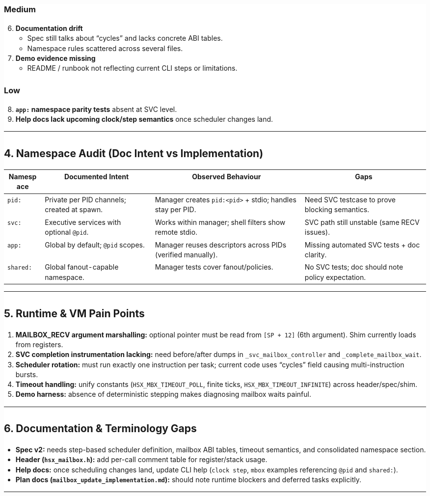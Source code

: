 ### Medium
6. **Documentation drift**  
   - Spec still talks about “cycles” and lacks concrete ABI tables.  
   - Namespace rules scattered across several files.
7. **Demo evidence missing**  
   - README / runbook not reflecting current CLI steps or limitations.

### Low
8. **`app:` namespace parity tests** absent at SVC level.  
9. **Help docs lack upcoming clock/step semantics** once scheduler changes land.

---

## 4. Namespace Audit (Doc Intent vs Implementation)
| Namespace | Documented Intent | Observed Behaviour | Gaps |
| --- | --- | --- | --- |
| `pid:` | Private per PID channels; created at spawn. | Manager creates `pid:<pid>` + stdio; handles stay per PID. | Need SVC testcase to prove blocking semantics. |
| `svc:` | Executive services with optional `@pid`. | Works within manager; shell filters show remote stdio. | SVC path still unstable (same RECV issues). |
| `app:` | Global by default; `@pid` scopes. | Manager reuses descriptors across PIDs (verified manually). | Missing automated SVC tests + doc clarity. |
| `shared:` | Global fanout-capable namespace. | Manager tests cover fanout/policies. | No SVC tests; doc should note policy expectation. |

---

## 5. Runtime & VM Pain Points
1. **MAILBOX_RECV argument marshalling:** optional pointer must be read from `[SP + 12]` (6th argument). Shim currently loads from registers.  
2. **SVC completion instrumentation lacking:** need before/after dumps in `_svc_mailbox_controller` and `_complete_mailbox_wait`.  
3. **Scheduler rotation:** must run exactly one instruction per task; current code uses “cycles” field causing multi-instruction bursts.  
4. **Timeout handling:** unify constants (`HSX_MBX_TIMEOUT_POLL`, finite ticks, `HSX_MBX_TIMEOUT_INFINITE`) across header/spec/shim.  
5. **Demo harness:** absence of deterministic stepping makes diagnosing mailbox waits painful.

---

## 6. Documentation & Terminology Gaps
- **Spec v2:** needs step-based scheduler definition, mailbox ABI tables, timeout semantics, and consolidated namespace section.  
- **Header (`hsx_mailbox.h`):** add per-call comment table for register/stack usage.  
- **Help docs:** once scheduling changes land, update CLI help (`clock step`, `mbox` examples referencing `@pid` and `shared:`).  
- **Plan docs (`mailbox_update_implementation.md`):** should note runtime blockers and deferred tasks explicitly.

---

